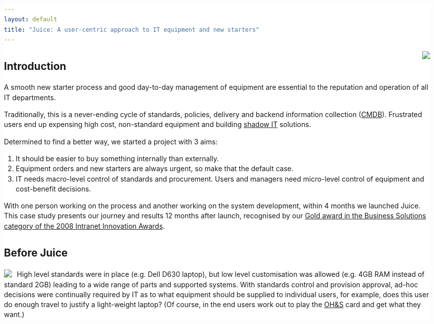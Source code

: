 ```yaml
---
layout: default
title: "Juice: A user-centric approach to IT equipment and new starters"
---
```


<a href="http://www.e-gineer.com/v2/blog/2008/10/JuiceHomePage.png"><img
style="BORDER-RIGHT: 0px; BORDER-TOP: 0px; FLOAT: right; MARGIN-LEFT: 10px;
BORDER-LEFT: 0px; BORDER-BOTTOM: 0px"
src="http://www.e-gineer.com/v2/blog/2008/10/JuiceHomePage-Thumbnail.png"
/></a> 

## Introduction

A smooth new starter process and
good day-to-day management of equipment are essential to the reputation and
operation of all IT departments.

Traditionally, this is a never-ending
cycle of standards, policies, delivery and backend information collection (<a
href="http://en.wikipedia.org/wiki/CMDB">CMDB</a>). Frustrated users end up
expensing high cost, non-standard equipment and building <a
href="http://mikeschaffner.typepad.com/michael_schaffner/2007/01/we_need_more_sh.html">shadow
IT</a> solutions.

Determined to find a better way, we started a project
with 3 aims:
1. It should be easier to buy something internally than externally.
2. Equipment orders and new starters are always urgent, so make that the default case.
3. IT needs macro-level control of standards and procurement. Users and managers need micro-level control of equipment and cost-benefit decisions.

With one person working on the process and
another working on the system development, within 4 months we launched Juice.
This case study presents our journey and results 12 months after launch,
recognised by our <a
href="http://www.steptwo.com.au/products/iia2008/winners">Gold award in the
Business Solutions category of the 2008 Intranet Innovation
Awards</a>.

## Before Juice

<a href="http://www.e-gineer.com/v2/blog/2008/10/JuiceKits.png"><img
style="BORDER-RIGHT: 0px; BORDER-TOP: 0px; FLOAT: left; BORDER-LEFT: 0px;
MARGIN-RIGHT: 10px; BORDER-BOTTOM: 0px"
src="http://www.e-gineer.com/v2/blog/2008/10/JuiceKits-Thumbnail.png" /></a>

High level standards were in place (e.g. Dell D630 laptop), but low level
customisation was allowed (e.g. 4GB RAM instead of standard 2GB) leading to a
wide range of parts and supported systems.  With standards control and
provision approval, ad-hoc decisions were continually required by IT as to what
equipment should be supplied to individual users, for example, does this user
do enough travel to justify a light-weight laptop? (Of course, in the end users
work out to play the <a href="http://www.business.gov.au/Business+Entry+Point/Business+Topics/Occupational+health+and+safety/">OH&amp;S</a>
card and get what they want.)
